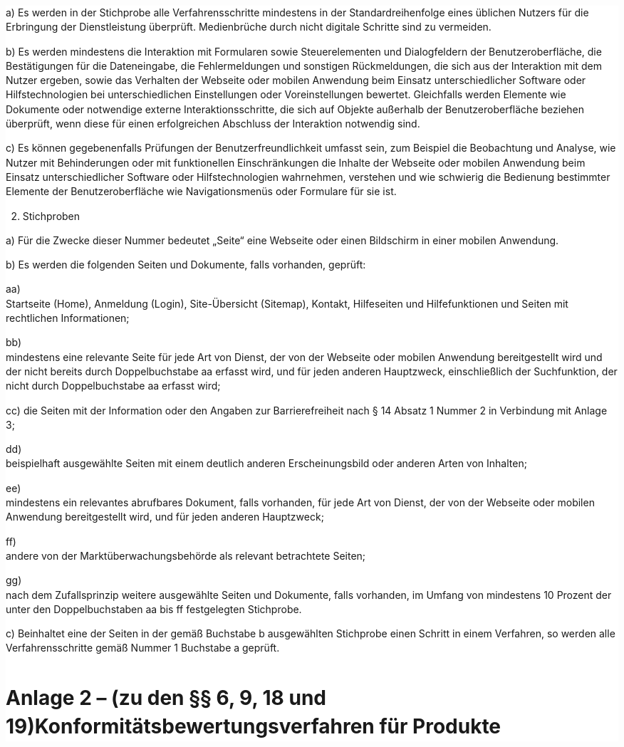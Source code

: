 a) Es werden in der Stichprobe alle Verfahrensschritte mindestens in der Standardreihenfolge eines üblichen Nutzers für die Erbringung der Dienstleistung überprüft. Medienbrüche durch nicht digitale Schritte sind zu vermeiden.

b) Es werden mindestens die Interaktion mit Formularen sowie Steuerelementen und Dialogfeldern der Benutzeroberfläche, die Bestätigungen für die Dateneingabe, die Fehlermeldungen und sonstigen Rückmeldungen, die sich aus der Interaktion mit dem Nutzer ergeben, sowie das Verhalten der Webseite oder mobilen Anwendung beim Einsatz unterschiedlicher Software oder Hilfstechnologien bei unterschiedlichen Einstellungen oder Voreinstellungen bewertet. Gleichfalls werden Elemente wie Dokumente oder notwendige externe Interaktionsschritte, die sich auf Objekte außerhalb der Benutzeroberfläche beziehen überprüft, wenn diese für einen erfolgreichen Abschluss der Interaktion notwendig sind.

c) Es können gegebenenfalls Prüfungen der Benutzerfreundlichkeit umfasst sein, zum Beispiel die Beobachtung und Analyse, wie Nutzer mit Behinderungen oder mit funktionellen Einschränkungen die Inhalte der Webseite oder mobilen Anwendung beim Einsatz unterschiedlicher Software oder Hilfstechnologien wahrnehmen, verstehen und wie schwierig die Bedienung bestimmter Elemente der Benutzeroberfläche wie Navigationsmenüs oder Formulare für sie ist.

2. Stichproben

a) Für die Zwecke dieser Nummer bedeutet „Seite“ eine Webseite oder einen Bildschirm in einer mobilen Anwendung.

b) Es werden die folgenden Seiten und Dokumente, falls vorhanden, geprüft:

aa)  
Startseite (Home), Anmeldung (Login), Site-Übersicht (Sitemap), Kontakt, Hilfeseiten und Hilfefunktionen und Seiten mit rechtlichen Informationen;

bb)  
mindestens eine relevante Seite für jede Art von Dienst, der von der Webseite oder mobilen Anwendung bereitgestellt wird und der nicht bereits durch Doppelbuchstabe aa erfasst wird, und für jeden anderen Hauptzweck, einschließlich der Suchfunktion, der nicht durch Doppelbuchstabe aa erfasst wird;

cc) die Seiten mit der Information oder den Angaben zur Barrierefreiheit nach § 14 Absatz 1 Nummer 2 in Verbindung mit Anlage 3;

dd)  
beispielhaft ausgewählte Seiten mit einem deutlich anderen Erscheinungsbild oder anderen Arten von Inhalten;

ee)  
mindestens ein relevantes abrufbares Dokument, falls vorhanden, für jede Art von Dienst, der von der Webseite oder mobilen Anwendung bereitgestellt wird, und für jeden anderen Hauptzweck;

ff)  
andere von der Marktüberwachungsbehörde als relevant betrachtete Seiten;

gg)  
nach dem Zufallsprinzip weitere ausgewählte Seiten und Dokumente, falls vorhanden, im Umfang von mindestens 10 Prozent der unter den Doppelbuchstaben aa bis ff festgelegten Stichprobe.

c) Beinhaltet eine der Seiten in der gemäß Buchstabe b ausgewählten Stichprobe einen Schritt in einem Verfahren, so werden alle Verfahrensschritte gemäß Nummer 1 Buchstabe a geprüft.

# Anlage 2 – (zu den §§ 6, 9, 18 und 19)Konformitätsbewertungsverfahren für Produkte
